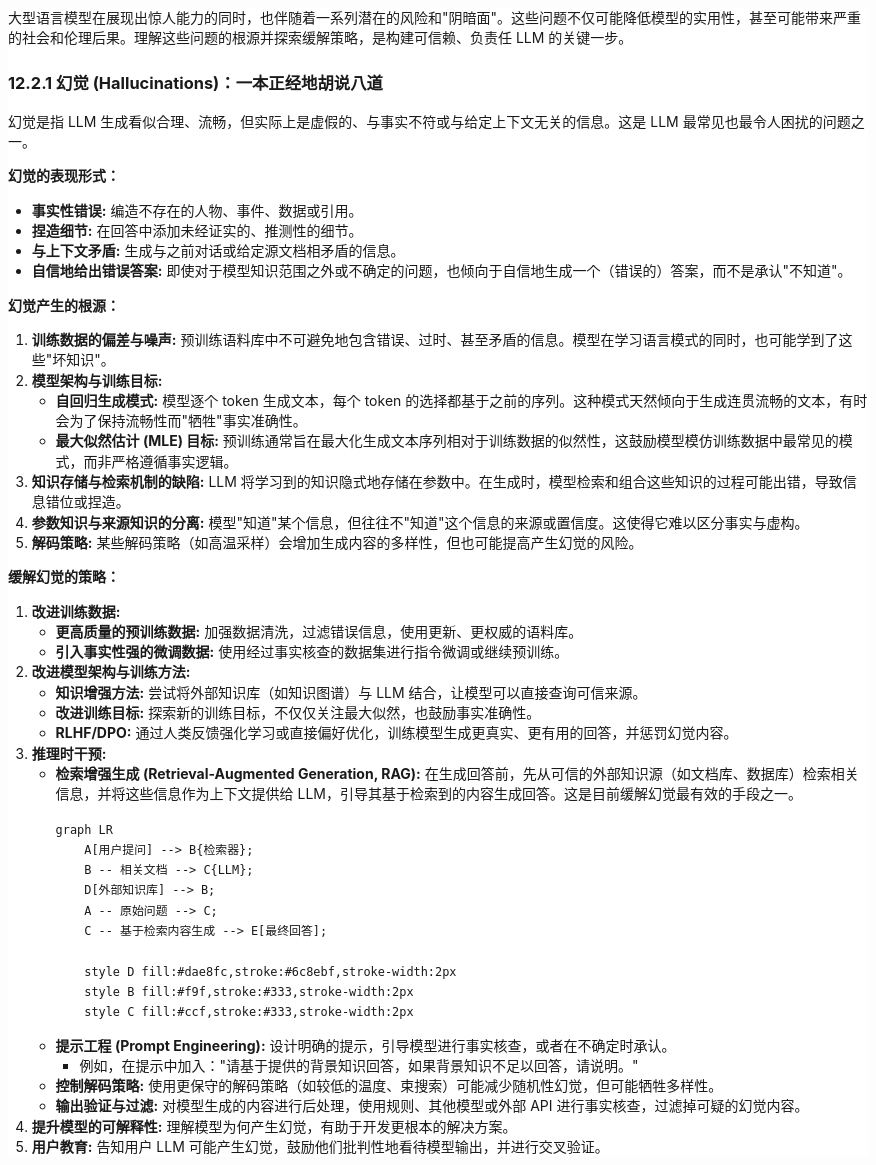 大型语言模型在展现出惊人能力的同时，也伴随着一系列潜在的风险和"阴暗面"。这些问题不仅可能降低模型的实用性，甚至可能带来严重的社会和伦理后果。理解这些问题的根源并探索缓解策略，是构建可信赖、负责任 LLM 的关键一步。

### 12.2.1 幻觉 (Hallucinations)：一本正经地胡说八道

幻觉是指 LLM 生成看似合理、流畅，但实际上是虚假的、与事实不符或与给定上下文无关的信息。这是 LLM 最常见也最令人困扰的问题之一。

**幻觉的表现形式：**

*   **事实性错误:** 编造不存在的人物、事件、数据或引用。
*   **捏造细节:** 在回答中添加未经证实的、推测性的细节。
*   **与上下文矛盾:** 生成与之前对话或给定源文档相矛盾的信息。
*   **自信地给出错误答案:** 即使对于模型知识范围之外或不确定的问题，也倾向于自信地生成一个（错误的）答案，而不是承认"不知道"。

**幻觉产生的根源：**

1.  **训练数据的偏差与噪声:** 预训练语料库中不可避免地包含错误、过时、甚至矛盾的信息。模型在学习语言模式的同时，也可能学到了这些"坏知识"。
2.  **模型架构与训练目标:**
    *   **自回归生成模式:** 模型逐个 token 生成文本，每个 token 的选择都基于之前的序列。这种模式天然倾向于生成连贯流畅的文本，有时会为了保持流畅性而"牺牲"事实准确性。
    *   **最大似然估计 (MLE) 目标:** 预训练通常旨在最大化生成文本序列相对于训练数据的似然性，这鼓励模型模仿训练数据中最常见的模式，而非严格遵循事实逻辑。
3.  **知识存储与检索机制的缺陷:** LLM 将学习到的知识隐式地存储在参数中。在生成时，模型检索和组合这些知识的过程可能出错，导致信息错位或捏造。
4.  **参数知识与来源知识的分离:** 模型"知道"某个信息，但往往不"知道"这个信息的来源或置信度。这使得它难以区分事实与虚构。
5.  **解码策略:** 某些解码策略（如高温采样）会增加生成内容的多样性，但也可能提高产生幻觉的风险。

**缓解幻觉的策略：**

1.  **改进训练数据:**
    *   **更高质量的预训练数据:** 加强数据清洗，过滤错误信息，使用更新、更权威的语料库。
    *   **引入事实性强的微调数据:** 使用经过事实核查的数据集进行指令微调或继续预训练。
2.  **改进模型架构与训练方法:**
    *   **知识增强方法:** 尝试将外部知识库（如知识图谱）与 LLM 结合，让模型可以直接查询可信来源。
    *   **改进训练目标:** 探索新的训练目标，不仅仅关注最大似然，也鼓励事实准确性。
    *   **RLHF/DPO:** 通过人类反馈强化学习或直接偏好优化，训练模型生成更真实、更有用的回答，并惩罚幻觉内容。
3.  **推理时干预:**
    *   **检索增强生成 (Retrieval-Augmented Generation, RAG):** 在生成回答前，先从可信的外部知识源（如文档库、数据库）检索相关信息，并将这些信息作为上下文提供给 LLM，引导其基于检索到的内容生成回答。这是目前缓解幻觉最有效的手段之一。
        ```mermaid
        graph LR
            A[用户提问] --> B{检索器};
            B -- 相关文档 --> C{LLM};
            D[外部知识库] --> B;
            A -- 原始问题 --> C;
            C -- 基于检索内容生成 --> E[最终回答];

            style D fill:#dae8fc,stroke:#6c8ebf,stroke-width:2px
            style B fill:#f9f,stroke:#333,stroke-width:2px
            style C fill:#ccf,stroke:#333,stroke-width:2px
        ```
    *   **提示工程 (Prompt Engineering):** 设计明确的提示，引导模型进行事实核查，或者在不确定时承认。
        *   例如，在提示中加入："请基于提供的背景知识回答，如果背景知识不足以回答，请说明。"
    *   **控制解码策略:** 使用更保守的解码策略（如较低的温度、束搜索）可能减少随机性幻觉，但可能牺牲多样性。
    *   **输出验证与过滤:** 对模型生成的内容进行后处理，使用规则、其他模型或外部 API 进行事实核查，过滤掉可疑的幻觉内容。
4.  **提升模型的可解释性:** 理解模型为何产生幻觉，有助于开发更根本的解决方案。
5.  **用户教育:** 告知用户 LLM 可能产生幻觉，鼓励他们批判性地看待模型输出，并进行交叉验证。
